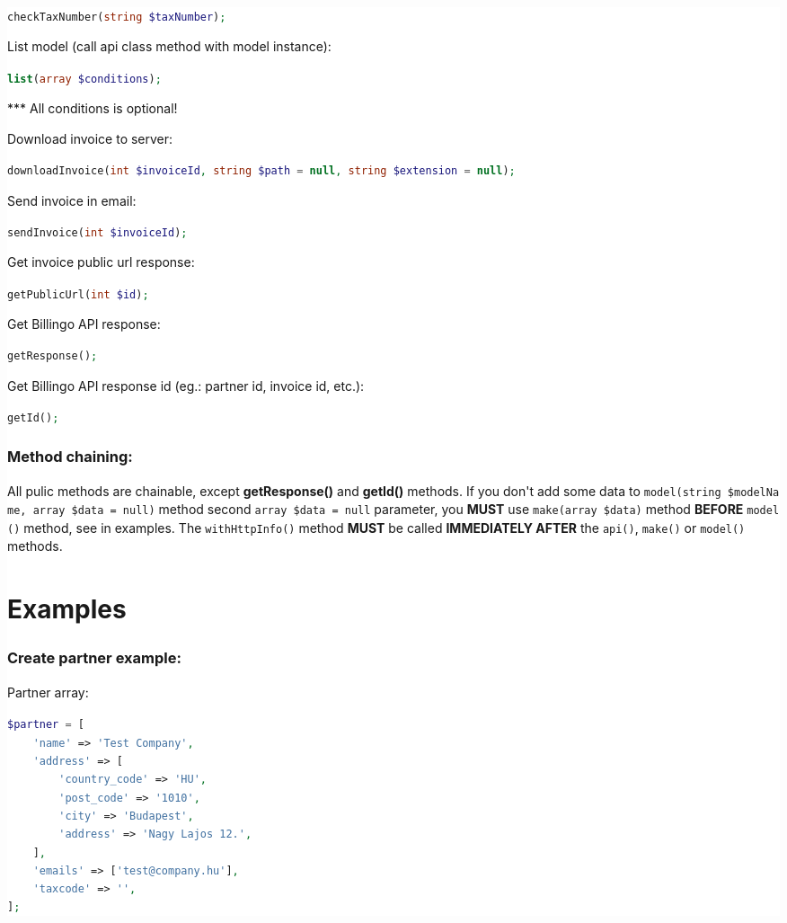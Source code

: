 ```php
checkTaxNumber(string $taxNumber);
```

List model (call api class method with model instance):

```php
list(array $conditions);
```

\*\*\* All conditions is optional!

Download invoice to server:

```php
downloadInvoice(int $invoiceId, string $path = null, string $extension = null);
```

Send invoice in email:

```php
sendInvoice(int $invoiceId);
```

Get invoice public url response:

```php
getPublicUrl(int $id);
```

Get Billingo API response:

```php
getResponse();
```

Get Billingo API response id (eg.: partner id, invoice id, etc.):

```php
getId();
```

### Method chaining:

All pulic methods are chainable, except **getResponse()** and **getId()** methods.
If you don't add some data to `model(string $modelName, array $data = null)` method second `array $data = null` parameter, you **MUST** use `make(array $data)` method **BEFORE** `model()` method, see in examples.
The `withHttpInfo()` method **MUST** be called **IMMEDIATELY AFTER** the `api()`, `make()` or `model()` methods.

# Examples

### Create partner example:

Partner array:

```php
$partner = [
    'name' => 'Test Company',
    'address' => [
        'country_code' => 'HU',
        'post_code' => '1010',
        'city' => 'Budapest',
        'address' => 'Nagy Lajos 12.',
    ],
    'emails' => ['test@company.hu'],
    'taxcode' => '',
];
```
